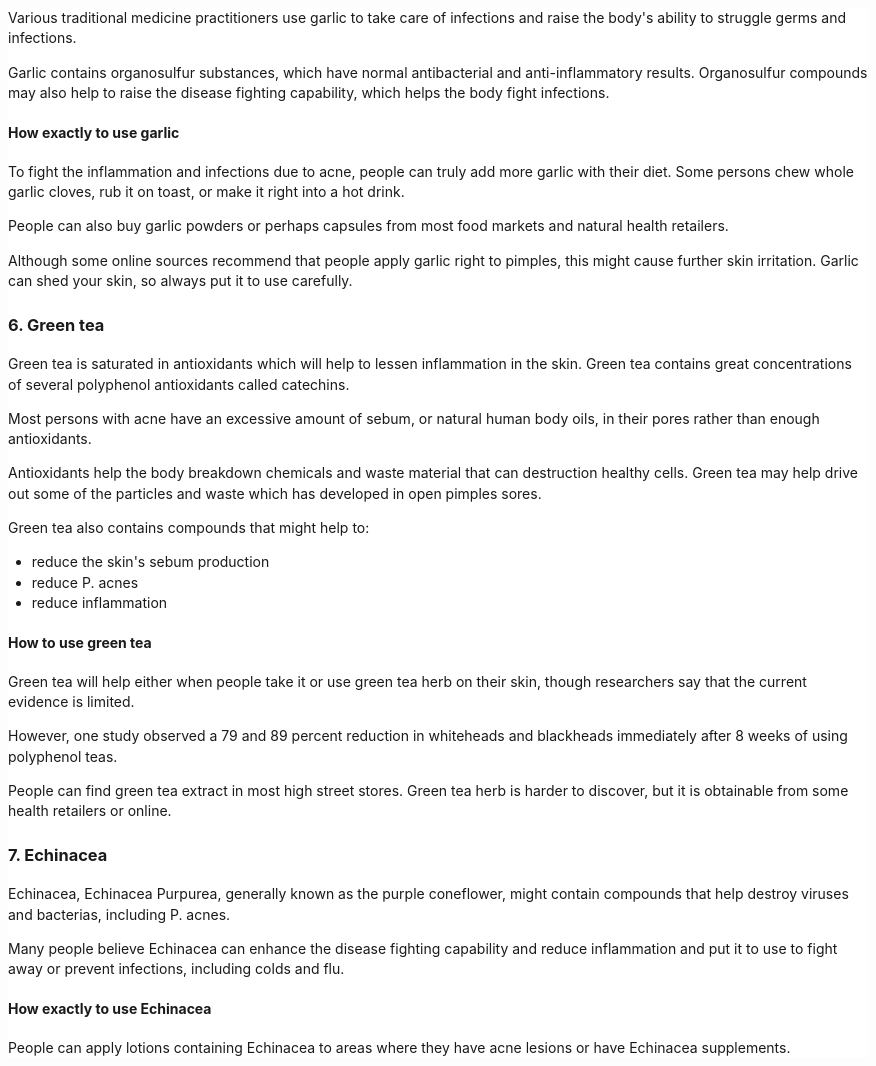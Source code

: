Various traditional medicine practitioners use garlic to take care of infections and raise the body's ability to struggle germs and infections.

Garlic contains organosulfur substances, which have normal antibacterial and anti-inflammatory results. Organosulfur compounds may also help to raise the disease fighting capability, which helps the body fight infections.

#### How exactly to use garlic

To fight the inflammation and infections due to acne, people can truly add more garlic with their diet. Some persons chew whole garlic cloves, rub it on toast, or make it right into a hot drink.

People can also buy garlic powders or perhaps capsules from most food markets and natural health retailers.

Although some online sources recommend that people apply garlic right to pimples, this might cause further skin irritation. Garlic can shed your skin, so always put it to use carefully.

### 6. Green tea

Green tea is saturated in antioxidants which will help to lessen inflammation in the skin.
Green tea contains great concentrations of several polyphenol antioxidants called catechins.

Most persons with acne have an excessive amount of sebum, or natural human body oils, in their pores rather than enough antioxidants.

Antioxidants help the body breakdown chemicals and waste material that can destruction healthy cells. Green tea may help drive out some of the particles and waste which has developed in open pimples sores.

Green tea also contains compounds that might help to:
- reduce the skin's sebum production
- reduce P. acnes
- reduce inflammation

#### How to use green tea

Green tea will help either when people take it or use green tea herb on their skin, though researchers say that the current evidence is limited.

However, one study observed a 79 and 89 percent reduction in whiteheads and blackheads immediately after 8 weeks of using polyphenol teas.

People can find green tea extract in most high street stores. Green tea herb is harder to discover, but it is obtainable from some health retailers or online.

### 7. Echinacea

Echinacea, Echinacea Purpurea, generally known as the purple coneflower, might contain compounds that help destroy viruses and bacterias, including P. acnes.

Many people believe Echinacea can enhance the disease fighting capability and reduce inflammation and put it to use to fight away or prevent infections, including colds and flu.

#### How exactly to use Echinacea

People can apply lotions containing Echinacea to areas where they have acne lesions or have Echinacea supplements.

